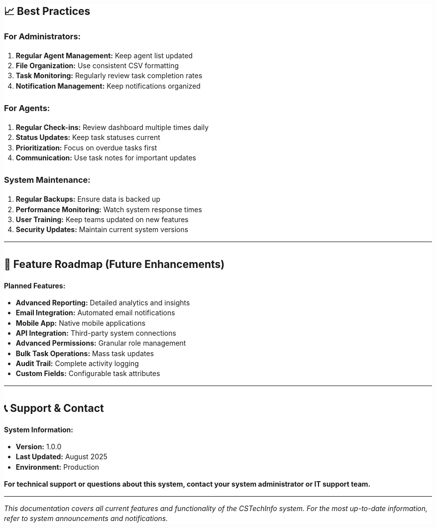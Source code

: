 
## 📈 Best Practices

### **For Administrators:**
1. **Regular Agent Management:** Keep agent list updated
2. **File Organization:** Use consistent CSV formatting
3. **Task Monitoring:** Regularly review task completion rates
4. **Notification Management:** Keep notifications organized

### **For Agents:**
1. **Regular Check-ins:** Review dashboard multiple times daily
2. **Status Updates:** Keep task statuses current
3. **Prioritization:** Focus on overdue tasks first
4. **Communication:** Use task notes for important updates

### **System Maintenance:**
1. **Regular Backups:** Ensure data is backed up
2. **Performance Monitoring:** Watch system response times
3. **User Training:** Keep teams updated on new features
4. **Security Updates:** Maintain current system versions

---

## 🎯 Feature Roadmap (Future Enhancements)

**Planned Features:**
- **Advanced Reporting:** Detailed analytics and insights
- **Email Integration:** Automated email notifications
- **Mobile App:** Native mobile applications
- **API Integration:** Third-party system connections
- **Advanced Permissions:** Granular role management
- **Bulk Task Operations:** Mass task updates
- **Audit Trail:** Complete activity logging
- **Custom Fields:** Configurable task attributes

---

## 📞 Support & Contact

**System Information:**
- **Version:** 1.0.0
- **Last Updated:** August 2025
- **Environment:** Production

**For technical support or questions about this system, contact your system administrator or IT support team.**

---

*This documentation covers all current features and functionality of the CSTechInfo system. For the most up-to-date information, refer to system announcements and notifications.*
